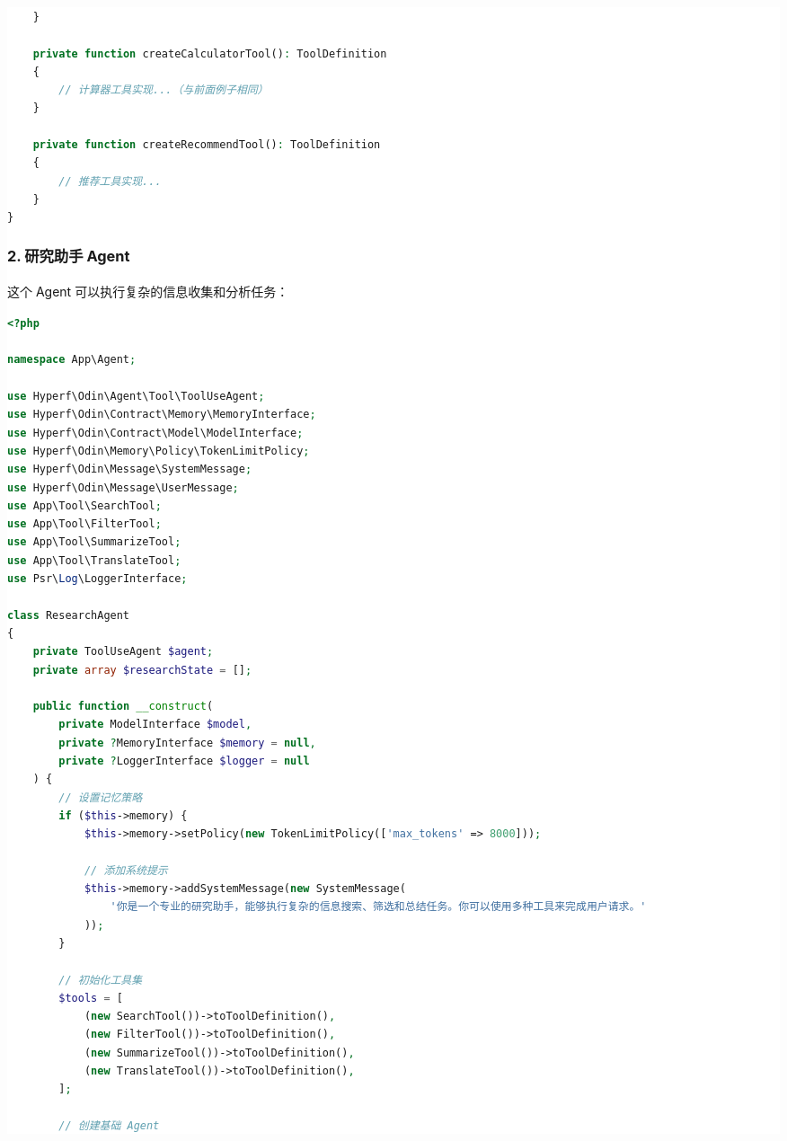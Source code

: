 ```php
    }
    
    private function createCalculatorTool(): ToolDefinition
    {
        // 计算器工具实现...（与前面例子相同）
    }
    
    private function createRecommendTool(): ToolDefinition
    {
        // 推荐工具实现...
    }
}
```

### 2. 研究助手 Agent

这个 Agent 可以执行复杂的信息收集和分析任务：

```php
<?php

namespace App\Agent;

use Hyperf\Odin\Agent\Tool\ToolUseAgent;
use Hyperf\Odin\Contract\Memory\MemoryInterface;
use Hyperf\Odin\Contract\Model\ModelInterface;
use Hyperf\Odin\Memory\Policy\TokenLimitPolicy;
use Hyperf\Odin\Message\SystemMessage;
use Hyperf\Odin\Message\UserMessage;
use App\Tool\SearchTool;
use App\Tool\FilterTool;
use App\Tool\SummarizeTool;
use App\Tool\TranslateTool;
use Psr\Log\LoggerInterface;

class ResearchAgent
{
    private ToolUseAgent $agent;
    private array $researchState = [];
    
    public function __construct(
        private ModelInterface $model,
        private ?MemoryInterface $memory = null,
        private ?LoggerInterface $logger = null
    ) {
        // 设置记忆策略
        if ($this->memory) {
            $this->memory->setPolicy(new TokenLimitPolicy(['max_tokens' => 8000]));
            
            // 添加系统提示
            $this->memory->addSystemMessage(new SystemMessage(
                '你是一个专业的研究助手，能够执行复杂的信息搜索、筛选和总结任务。你可以使用多种工具来完成用户请求。'
            ));
        }
        
        // 初始化工具集
        $tools = [
            (new SearchTool())->toToolDefinition(),
            (new FilterTool())->toToolDefinition(),
            (new SummarizeTool())->toToolDefinition(),
            (new TranslateTool())->toToolDefinition(),
        ];
        
        // 创建基础 Agent
```